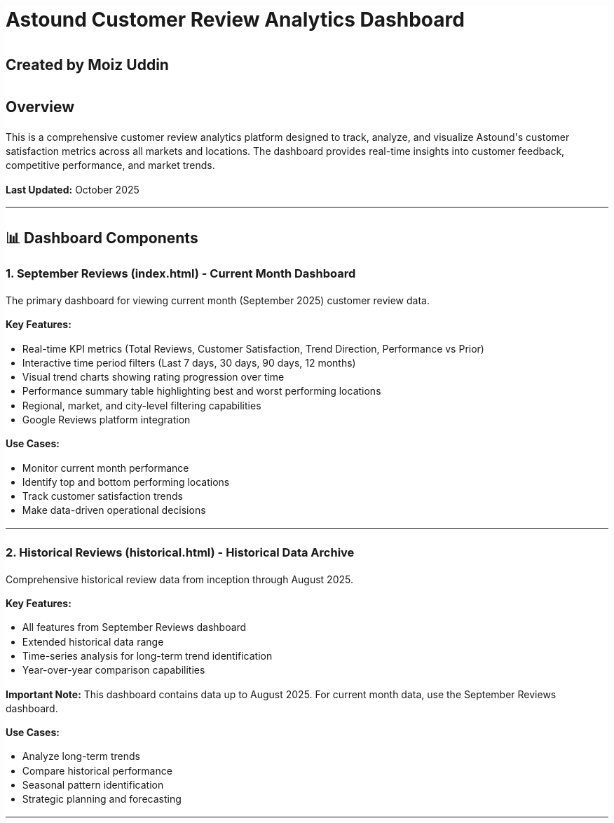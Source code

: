 # Astound Customer Review Analytics Dashboard
## Created by Moiz Uddin

## Overview

This is a comprehensive customer review analytics platform designed to track, analyze, and visualize Astound's customer satisfaction metrics across all markets and locations. The dashboard provides real-time insights into customer feedback, competitive performance, and market trends.

**Last Updated:** October 2025

---

## 📊 Dashboard Components

### 1. **September Reviews (index.html)** - Current Month Dashboard
The primary dashboard for viewing current month (September 2025) customer review data.

**Key Features:**
- Real-time KPI metrics (Total Reviews, Customer Satisfaction, Trend Direction, Performance vs Prior)
- Interactive time period filters (Last 7 days, 30 days, 90 days, 12 months)
- Visual trend charts showing rating progression over time
- Performance summary table highlighting best and worst performing locations
- Regional, market, and city-level filtering capabilities
- Google Reviews platform integration

**Use Cases:**
- Monitor current month performance
- Identify top and bottom performing locations
- Track customer satisfaction trends
- Make data-driven operational decisions

---

### 2. **Historical Reviews (historical.html)** - Historical Data Archive
Comprehensive historical review data from inception through August 2025.

**Key Features:**
- All features from September Reviews dashboard
- Extended historical data range
- Time-series analysis for long-term trend identification
- Year-over-year comparison capabilities

**Important Note:** This dashboard contains data up to August 2025. For current month data, use the September Reviews dashboard.

**Use Cases:**
- Analyze long-term trends
- Compare historical performance
- Seasonal pattern identification
- Strategic planning and forecasting

---
